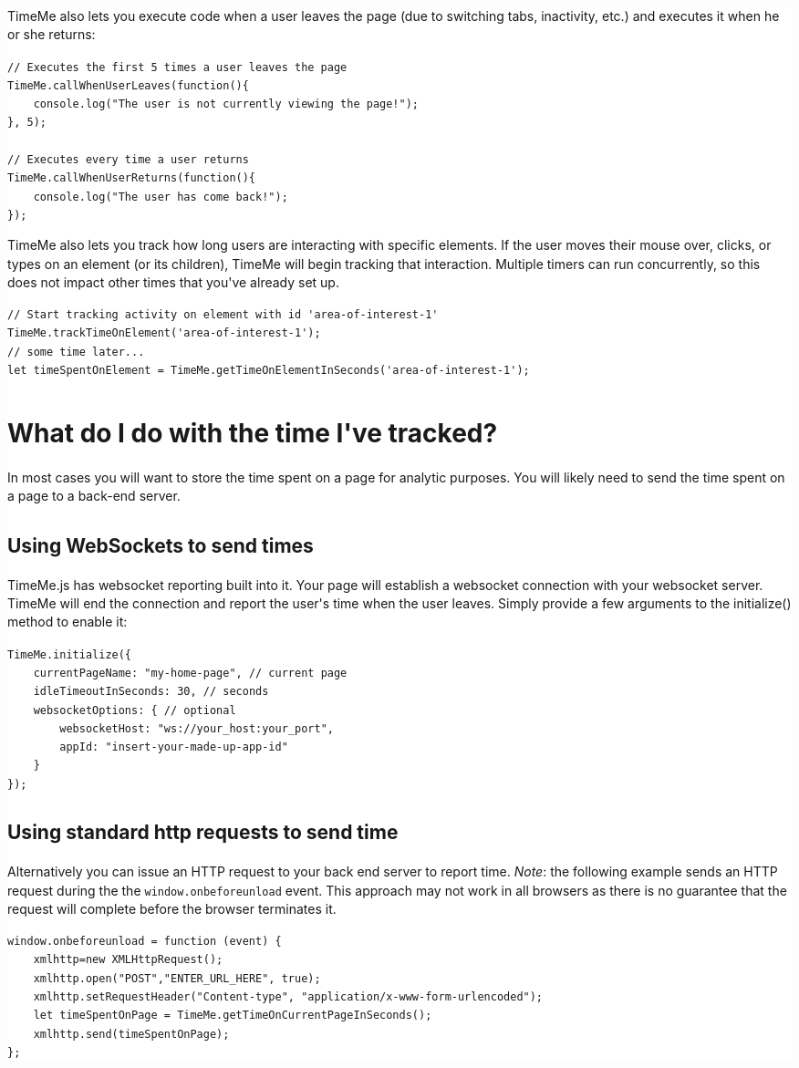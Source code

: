 TimeMe also lets you execute code when a user leaves the page (due to switching tabs, inactivity, etc.) and executes it when he or she returns:

    // Executes the first 5 times a user leaves the page
    TimeMe.callWhenUserLeaves(function(){
    	console.log("The user is not currently viewing the page!");
    }, 5);
    
    // Executes every time a user returns
    TimeMe.callWhenUserReturns(function(){
    	console.log("The user has come back!");
    });

TimeMe also lets you track how long users are interacting with specific elements.  If the user moves their mouse over, clicks, or types on an element (or its children), TimeMe will begin tracking that interaction.  Multiple timers can run concurrently, so this does not impact other times that you've already set up.

    // Start tracking activity on element with id 'area-of-interest-1'
    TimeMe.trackTimeOnElement('area-of-interest-1');
    // some time later...
    let timeSpentOnElement = TimeMe.getTimeOnElementInSeconds('area-of-interest-1');


# What do I do with the time I've tracked?

In most cases you will want to store the time spent on a page for analytic purposes.  You will likely need to send the time spent on a page to a back-end server. 

## Using WebSockets to send times
TimeMe.js has websocket reporting built into it.  Your page will establish a websocket connection with your websocket server.  TimeMe will end the connection and report the user's time when the user leaves.  Simply provide a few arguments to the initialize() method to enable it:

    TimeMe.initialize({
    	currentPageName: "my-home-page", // current page
    	idleTimeoutInSeconds: 30, // seconds 
    	websocketOptions: { // optional
		    websocketHost: "ws://your_host:your_port",
    		appId: "insert-your-made-up-app-id"
    	}
    });

## Using standard http requests to send time
Alternatively you can issue an HTTP request to your back end server to report time. *Note*: the following example sends an HTTP request during the the `window.onbeforeunload` event. This approach may not work in all browsers as there is no guarantee that the request will complete before the browser terminates it.

    window.onbeforeunload = function (event) {
    	xmlhttp=new XMLHttpRequest();
    	xmlhttp.open("POST","ENTER_URL_HERE", true);
        xmlhttp.setRequestHeader("Content-type", "application/x-www-form-urlencoded");
    	let timeSpentOnPage = TimeMe.getTimeOnCurrentPageInSeconds();
    	xmlhttp.send(timeSpentOnPage);
    };
